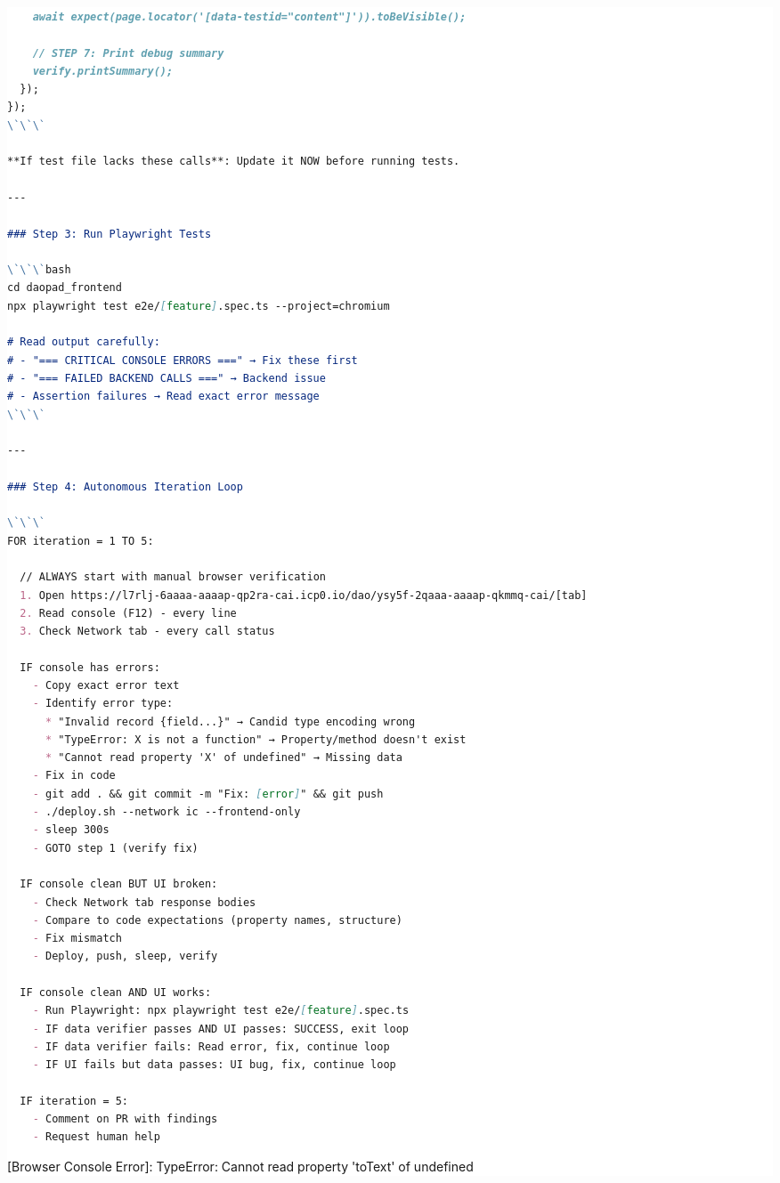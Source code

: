 ```markdown
    await expect(page.locator('[data-testid="content"]')).toBeVisible();

    // STEP 7: Print debug summary
    verify.printSummary();
  });
});
\`\`\`

**If test file lacks these calls**: Update it NOW before running tests.

---

### Step 3: Run Playwright Tests

\`\`\`bash
cd daopad_frontend
npx playwright test e2e/[feature].spec.ts --project=chromium

# Read output carefully:
# - "=== CRITICAL CONSOLE ERRORS ===" → Fix these first
# - "=== FAILED BACKEND CALLS ===" → Backend issue
# - Assertion failures → Read exact error message
\`\`\`

---

### Step 4: Autonomous Iteration Loop

\`\`\`
FOR iteration = 1 TO 5:

  // ALWAYS start with manual browser verification
  1. Open https://l7rlj-6aaaa-aaaap-qp2ra-cai.icp0.io/dao/ysy5f-2qaaa-aaaap-qkmmq-cai/[tab]
  2. Read console (F12) - every line
  3. Check Network tab - every call status

  IF console has errors:
    - Copy exact error text
    - Identify error type:
      * "Invalid record {field...}" → Candid type encoding wrong
      * "TypeError: X is not a function" → Property/method doesn't exist
      * "Cannot read property 'X' of undefined" → Missing data
    - Fix in code
    - git add . && git commit -m "Fix: [error]" && git push
    - ./deploy.sh --network ic --frontend-only
    - sleep 300s
    - GOTO step 1 (verify fix)

  IF console clean BUT UI broken:
    - Check Network tab response bodies
    - Compare to code expectations (property names, structure)
    - Fix mismatch
    - Deploy, push, sleep, verify

  IF console clean AND UI works:
    - Run Playwright: npx playwright test e2e/[feature].spec.ts
    - IF data verifier passes AND UI passes: SUCCESS, exit loop
    - IF data verifier fails: Read error, fix, continue loop
    - IF UI fails but data passes: UI bug, fix, continue loop

  IF iteration = 5:
    - Comment on PR with findings
    - Request human help
```

[Browser Console Error]: TypeError: Cannot read property 'toText' of undefined